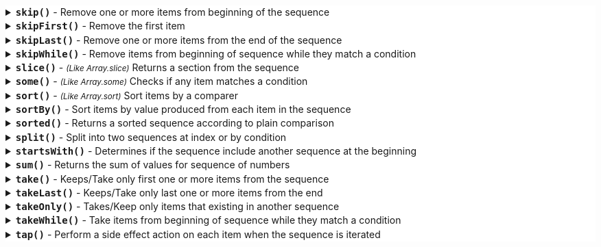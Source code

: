 
<details><summary><samp><b>skip()</b></samp> - Remove one or more items from beginning of the sequence</summary></details>


<details><summary><samp><b>skipFirst()</b></samp> - Remove the first item</summary></details>


<details><summary><samp><b>skipLast()</b></samp> - Remove one or more items from the end of the sequence</summary></details>


<details><summary><samp><b>skipWhile()</b></samp> - Remove items from beginning of sequence while they match a condition</summary></details>


<details><summary><samp><b>slice()</b></samp> - <small><i>(Like Array.slice)</i></small> Returns a section from the sequence</summary></details>


<details><summary><samp><b>some()</b></samp> - <small><i>(Like Array.some)</i></small> Checks if any item matches a condition</summary></details>


<details><summary><samp><b>sort()</b></samp> - <small><i>(Like Array.sort)</i></small> Sort items by a comparer</summary></details>


<details><summary><samp><b>sortBy()</b></samp> - Sort items by value produced from each item in the sequence</summary></details>


<details><summary><samp><b>sorted()</b></samp> - Returns a sorted sequence according to plain comparison</summary></details>


<details><summary><samp><b>split()</b></samp> - Split into two sequences at index or by condition</summary></details>


<details><summary><samp><b>startsWith()</b></samp> - Determines if the sequence include another sequence at the beginning</summary></details>


<details><summary><samp><b>sum()</b></samp> - Returns the sum of values for sequence of numbers</summary></details>


<details><summary><samp><b>take()</b></samp> - Keeps/Take only first one or more items from the sequence</summary></details>


<details><summary><samp><b>takeLast()</b></samp> - Keeps/Take only last one or more items from the end</summary></details>


<details><summary><samp><b>takeOnly()</b></samp> - Takes/Keep only items that existing in another sequence</summary></details>


<details><summary><samp><b>takeWhile()</b></samp> - Take items from beginning of sequence while they match a condition</summary></details>


<details><summary><samp><b>tap()</b></samp> - Perform a side effect action on each item when the sequence is iterated</summary></details>
